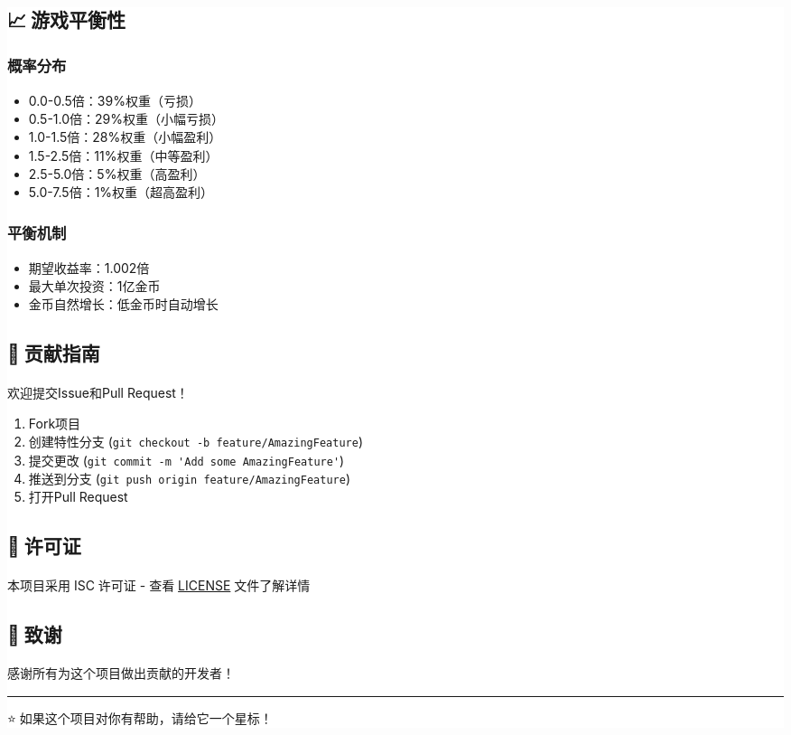 ## 📈 游戏平衡性

### 概率分布
- 0.0-0.5倍：39%权重（亏损）
- 0.5-1.0倍：29%权重（小幅亏损）
- 1.0-1.5倍：28%权重（小幅盈利）
- 1.5-2.5倍：11%权重（中等盈利）
- 2.5-5.0倍：5%权重（高盈利）
- 5.0-7.5倍：1%权重（超高盈利）

### 平衡机制
- 期望收益率：1.002倍
- 最大单次投资：1亿金币
- 金币自然增长：低金币时自动增长

## 🤝 贡献指南

欢迎提交Issue和Pull Request！

1. Fork项目
2. 创建特性分支 (`git checkout -b feature/AmazingFeature`)
3. 提交更改 (`git commit -m 'Add some AmazingFeature'`)
4. 推送到分支 (`git push origin feature/AmazingFeature`)
5. 打开Pull Request

## 📄 许可证

本项目采用 ISC 许可证 - 查看 [LICENSE](LICENSE) 文件了解详情

## 🙏 致谢

感谢所有为这个项目做出贡献的开发者！

---

⭐ 如果这个项目对你有帮助，请给它一个星标！